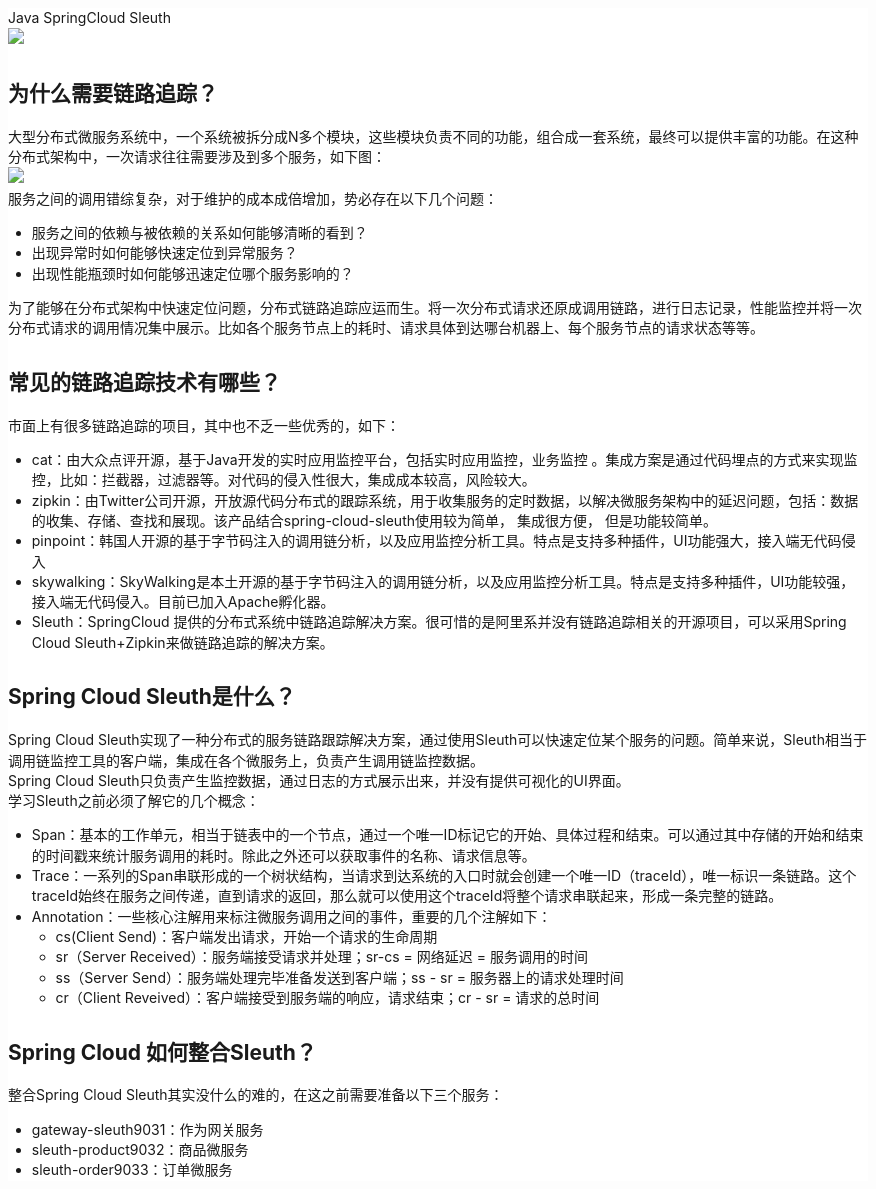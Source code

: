 Java SpringCloud Sleuth<br />![](https://cdn.nlark.com/yuque/0/2021/webp/396745/1640158635654-3dadaae8-a9b5-4aa5-a378-cd89fa081a5b.webp#clientId=u6d702e88-fadc-4&from=paste&id=u0bdac4ac&originHeight=643&originWidth=966&originalType=url&ratio=1&rotation=0&showTitle=false&status=done&style=none&taskId=u02c6805f-0c4d-4f31-b933-36c3641f416&title=)
<a name="zyU6X"></a>
## 为什么需要链路追踪？
大型分布式微服务系统中，一个系统被拆分成N多个模块，这些模块负责不同的功能，组合成一套系统，最终可以提供丰富的功能。在这种分布式架构中，一次请求往往需要涉及到多个服务，如下图：<br />![](https://cdn.nlark.com/yuque/0/2021/webp/396745/1640158165717-fd6fdfbd-40c5-4906-9dc5-e9ee8bbf75df.webp#clientId=u6d702e88-fadc-4&from=paste&id=ube264a3a&originHeight=680&originWidth=897&originalType=url&ratio=1&rotation=0&showTitle=false&status=done&style=shadow&taskId=u6205e4d0-6905-48b5-a978-319608a06c6&title=)<br />服务之间的调用错综复杂，对于维护的成本成倍增加，势必存在以下几个问题：

- 服务之间的依赖与被依赖的关系如何能够清晰的看到？
- 出现异常时如何能够快速定位到异常服务？
- 出现性能瓶颈时如何能够迅速定位哪个服务影响的？

为了能够在分布式架构中快速定位问题，分布式链路追踪应运而生。将一次分布式请求还原成调用链路，进行日志记录，性能监控并将一次分布式请求的调用情况集中展示。比如各个服务节点上的耗时、请求具体到达哪台机器上、每个服务节点的请求状态等等。
<a name="GbfCp"></a>
## 常见的链路追踪技术有哪些？
市面上有很多链路追踪的项目，其中也不乏一些优秀的，如下：

- cat：由大众点评开源，基于Java开发的实时应用监控平台，包括实时应用监控，业务监控 。集成方案是通过代码埋点的方式来实现监控，比如：拦截器，过滤器等。对代码的侵入性很大，集成成本较高，风险较大。
- zipkin：由Twitter公司开源，开放源代码分布式的跟踪系统，用于收集服务的定时数据，以解决微服务架构中的延迟问题，包括：数据的收集、存储、查找和展现。该产品结合spring-cloud-sleuth使用较为简单， 集成很方便， 但是功能较简单。
- pinpoint：韩国人开源的基于字节码注入的调用链分析，以及应用监控分析工具。特点是支持多种插件，UI功能强大，接入端无代码侵入
- skywalking：SkyWalking是本土开源的基于字节码注入的调用链分析，以及应用监控分析工具。特点是支持多种插件，UI功能较强，接入端无代码侵入。目前已加入Apache孵化器。
- Sleuth：SpringCloud 提供的分布式系统中链路追踪解决方案。很可惜的是阿里系并没有链路追踪相关的开源项目，可以采用Spring Cloud Sleuth+Zipkin来做链路追踪的解决方案。
<a name="jcFwH"></a>
## Spring Cloud Sleuth是什么？
Spring Cloud Sleuth实现了一种分布式的服务链路跟踪解决方案，通过使用Sleuth可以快速定位某个服务的问题。简单来说，Sleuth相当于调用链监控工具的客户端，集成在各个微服务上，负责产生调用链监控数据。<br />Spring Cloud Sleuth只负责产生监控数据，通过日志的方式展示出来，并没有提供可视化的UI界面。<br />学习Sleuth之前必须了解它的几个概念：

- Span：基本的工作单元，相当于链表中的一个节点，通过一个唯一ID标记它的开始、具体过程和结束。可以通过其中存储的开始和结束的时间戳来统计服务调用的耗时。除此之外还可以获取事件的名称、请求信息等。
- Trace：一系列的Span串联形成的一个树状结构，当请求到达系统的入口时就会创建一个唯一ID（traceId），唯一标识一条链路。这个traceId始终在服务之间传递，直到请求的返回，那么就可以使用这个traceId将整个请求串联起来，形成一条完整的链路。
- Annotation：一些核心注解用来标注微服务调用之间的事件，重要的几个注解如下：
   - cs(Client Send)：客户端发出请求，开始一个请求的生命周期
   - sr（Server Received）：服务端接受请求并处理；sr-cs = 网络延迟 = 服务调用的时间
   - ss（Server Send）：服务端处理完毕准备发送到客户端；ss - sr = 服务器上的请求处理时间
   - cr（Client Reveived）：客户端接受到服务端的响应，请求结束；cr - sr = 请求的总时间
<a name="PtB87"></a>
## Spring Cloud 如何整合Sleuth？
整合Spring Cloud Sleuth其实没什么的难的，在这之前需要准备以下三个服务：

- gateway-sleuth9031：作为网关服务
- sleuth-product9032：商品微服务
- sleuth-order9033：订单微服务
